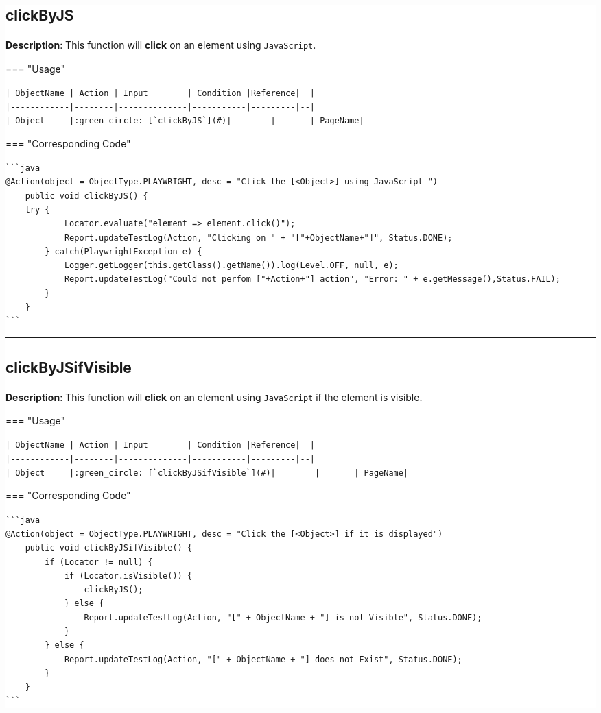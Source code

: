 ## **clickByJS**

**Description**: This function will **click** on an element using `JavaScript`.


=== "Usage"

    | ObjectName | Action | Input        | Condition |Reference|  |
    |------------|--------|--------------|-----------|---------|--|
    | Object     |:green_circle: [`clickByJS`](#)|        |       | PageName|


=== "Corresponding Code"

    ```java
    @Action(object = ObjectType.PLAYWRIGHT, desc = "Click the [<Object>] using JavaScript ")
        public void clickByJS() {
        try {
                Locator.evaluate("element => element.click()");
                Report.updateTestLog(Action, "Clicking on " + "["+ObjectName+"]", Status.DONE);
            } catch(PlaywrightException e) {
                Logger.getLogger(this.getClass().getName()).log(Level.OFF, null, e);
                Report.updateTestLog("Could not perfom ["+Action+"] action", "Error: " + e.getMessage(),Status.FAIL);
            }
        }
    ```    
---------------------------------------------
## **clickByJSifVisible**

**Description**: This function will **click** on an element using `JavaScript` if the element is visible.


=== "Usage"

    | ObjectName | Action | Input        | Condition |Reference|  |
    |------------|--------|--------------|-----------|---------|--|
    | Object     |:green_circle: [`clickByJSifVisible`](#)|        |       | PageName|


=== "Corresponding Code"

    ```java
    @Action(object = ObjectType.PLAYWRIGHT, desc = "Click the [<Object>] if it is displayed")
        public void clickByJSifVisible() {
            if (Locator != null) {
                if (Locator.isVisible()) {
                    clickByJS();
                } else {
                    Report.updateTestLog(Action, "[" + ObjectName + "] is not Visible", Status.DONE);
                }
            } else {
                Report.updateTestLog(Action, "[" + ObjectName + "] does not Exist", Status.DONE);
            }
        }
    ```    